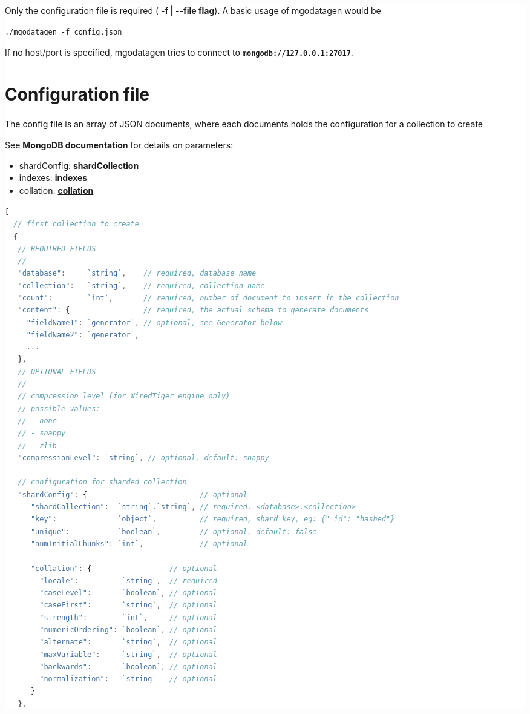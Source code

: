 Only the configuration file is required ( **-f | --file flag**). A basic usage of mgodatagen would be

```
./mgodatagen -f config.json
```

If no host/port is specified, mgodatagen tries to connect to **`mongodb://127.0.0.1:27017`**.

# Configuration file

The config file is an array of JSON documents, where each documents holds the configuration
for a collection to create

See **MongoDB documentation** for details on parameters:

- shardConfig: [**shardCollection**](https://docs.mongodb.com/manual/reference/command/shardCollection/)
- indexes: [**indexes**](https://docs.mongodb.com/manual/reference/method/db.collection.createIndex/)
- collation: [**collation**](https://docs.mongodb.com/manual/reference/bson-type-comparison-order/#collation)

```javascript
[
  // first collection to create
  {
   // REQUIRED FIELDS
   //
   "database":     `string`,    // required, database name
   "collection":   `string`,    // required, collection name
   "count":        `int`,       // required, number of document to insert in the collection
   "content": {                 // required, the actual schema to generate documents
     "fieldName1": `generator`, // optional, see Generator below
     "fieldName2": `generator`,
     ...
   },
   // OPTIONAL FIELDS
   //
   // compression level (for WiredTiger engine only)
   // possible values:
   // - none
   // - snappy
   // - zlib
   "compressionLevel": `string`, // optional, default: snappy

   // configuration for sharded collection
   "shardConfig": {                          // optional
      "shardCollection":  `string`.`string`, // required. <database>.<collection>
      "key":              `object`,          // required, shard key, eg: {"_id": "hashed"}
      "unique":           `boolean`,         // optional, default: false
      "numInitialChunks": `int`,             // optional

      "collation": {                  // optional
        "locale":          `string`,  // required
        "caseLevel":       `boolean`, // optional
        "caseFirst":       `string`,  // optional
        "strength":        `int`,     // optional
        "numericOrdering": `boolean`, // optional
        "alternate":       `string`,  // optional
        "maxVariable":     `string`,  // optional 
        "backwards":       `boolean`, // optional
        "normalization":   `string`   // optional
      }
   },

```